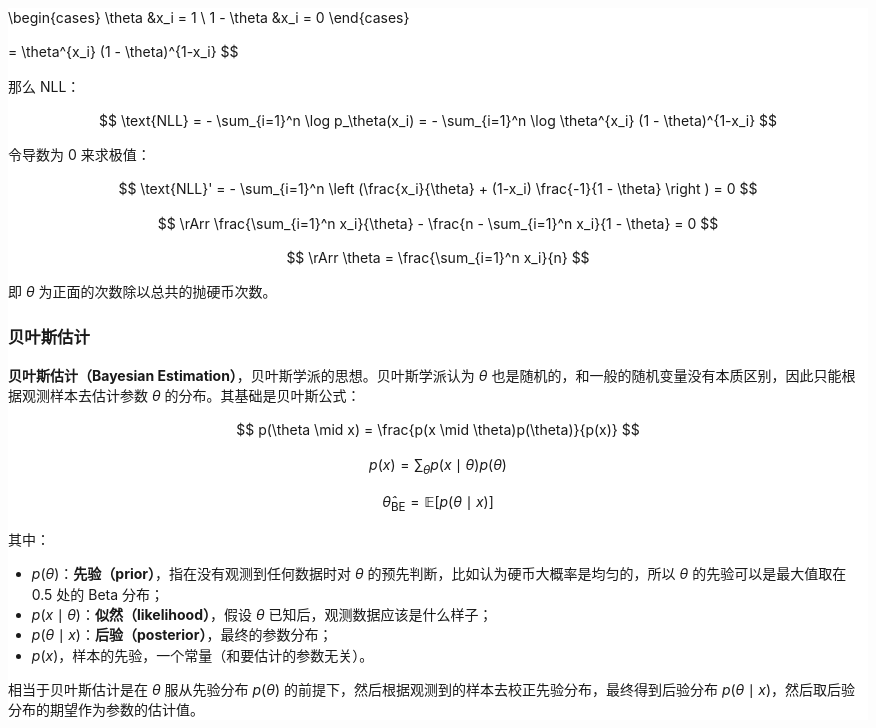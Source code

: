 \begin{cases}
  \theta &x_i = 1 \\
  1 - \theta &x_i = 0
\end{cases}

= \theta^{x_i} (1 - \theta)^{1-x_i}
$$

那么 NLL：

$$
\text{NLL} = - \sum_{i=1}^n \log p_\theta(x_i) = - \sum_{i=1}^n \log \theta^{x_i} (1 - \theta)^{1-x_i}
$$

令导数为 0 来求极值：

$$
\text{NLL}' = - \sum_{i=1}^n \left (\frac{x_i}{\theta} + (1-x_i) \frac{-1}{1 - \theta} \right ) = 0
$$

$$
\rArr \frac{\sum_{i=1}^n x_i}{\theta} - \frac{n - \sum_{i=1}^n x_i}{1 - \theta}  = 0
$$

$$
\rArr \theta = \frac{\sum_{i=1}^n x_i}{n}
$$

即 $\theta$ 为正面的次数除以总共的抛硬币次数。

### 贝叶斯估计

**贝叶斯估计（Bayesian Estimation）**，贝叶斯学派的思想。贝叶斯学派认为 $\theta$ 也是随机的，和一般的随机变量没有本质区别，因此只能根据观测样本去估计参数 $\theta$ 的分布。其基础是贝叶斯公式：

$$
p(\theta \mid x) = \frac{p(x \mid \theta)p(\theta)}{p(x)}
$$

$$
p(x) = \sum_\theta p(x \mid \theta)p(\theta)
$$

$$
\hat{\theta}_{\text{BE}} = \mathbb{E}[p(\theta \mid x)]
$$

其中：

- $p(\theta)$：**先验（prior）**，指在没有观测到任何数据时对 $\theta$ 的预先判断，比如认为硬币大概率是均匀的，所以 $\theta$ 的先验可以是最大值取在 0.5 处的 Beta 分布；
- $p(x \mid \theta)$：**似然（likelihood）**，假设 $\theta$ 已知后，观测数据应该是什么样子；
- $p(\theta \mid x)$：**后验（posterior）**，最终的参数分布；
- $p(x)$，样本的先验，一个常量（和要估计的参数无关）。

相当于贝叶斯估计是在 $\theta$ 服从先验分布 $p(\theta)$ 的前提下，然后根据观测到的样本去校正先验分布，最终得到后验分布 $p(\theta \mid x)$，然后取后验分布的期望作为参数的估计值。
